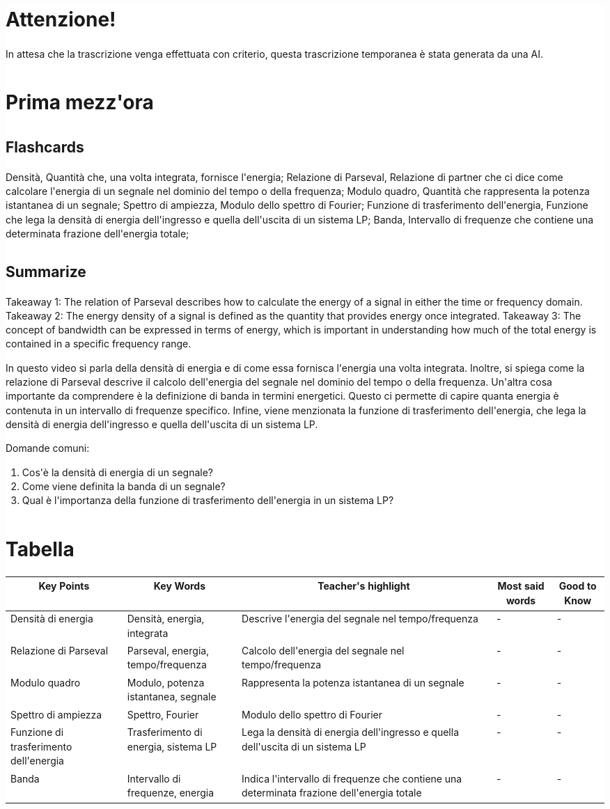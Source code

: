 # Attenzione!

In attesa che la trascrizione venga effettuata con criterio, questa trascrizione temporanea è stata generata da una AI.

# Prima mezz'ora

## Flashcards

Densità, Quantità che, una volta integrata, fornisce l'energia;
Relazione di Parseval, Relazione di partner che ci dice come calcolare l'energia di un segnale nel dominio del tempo o della frequenza;
Modulo quadro, Quantità che rappresenta la potenza istantanea di un segnale;
Spettro di ampiezza, Modulo dello spettro di Fourier;
Funzione di trasferimento dell'energia, Funzione che lega la densità di energia dell'ingresso e quella dell'uscita di un sistema LP;
Banda, Intervallo di frequenze che contiene una determinata frazione dell'energia totale;

## Summarize

Takeaway 1: The relation of Parseval describes how to calculate the energy of a signal in either the time or frequency domain.
Takeaway 2: The energy density of a signal is defined as the quantity that provides energy once integrated.
Takeaway 3: The concept of bandwidth can be expressed in terms of energy, which is important in understanding how much of the total energy is contained in a specific frequency range.

In questo video si parla della densità di energia e di come essa fornisca l'energia una volta integrata. Inoltre, si spiega come la relazione di Parseval descrive il calcolo dell'energia del segnale nel dominio del tempo o della frequenza. Un'altra cosa importante da comprendere è la definizione di banda in termini energetici. Questo ci permette di capire quanta energia è contenuta in un intervallo di frequenze specifico. Infine, viene menzionata la funzione di trasferimento dell'energia, che lega la densità di energia dell'ingresso e quella dell'uscita di un sistema LP.

Domande comuni:

1. Cos'è la densità di energia di un segnale?
2. Come viene definita la banda di un segnale?
3. Qual è l'importanza della funzione di trasferimento dell'energia in un sistema LP?

# Tabella

| Key Points                             | Key Words                            | Teacher's highlight                                                                        | Most said words | Good to Know |
| -------------------------------------- | ------------------------------------ | ------------------------------------------------------------------------------------------ | --------------- | ------------ |
| Densità di energia                     | Densità, energia, integrata          | Descrive l'energia del segnale nel tempo/frequenza                                         | -               | -            |
| Relazione di Parseval                  | Parseval, energia, tempo/frequenza   | Calcolo dell'energia del segnale nel tempo/frequenza                                       | -               | -            |
| Modulo quadro                          | Modulo, potenza istantanea, segnale  | Rappresenta la potenza istantanea di un segnale                                            | -               | -            |
| Spettro di ampiezza                    | Spettro, Fourier                     | Modulo dello spettro di Fourier                                                            | -               | -            |
| Funzione di trasferimento dell'energia | Trasferimento di energia, sistema LP | Lega la densità di energia dell'ingresso e quella dell'uscita di un sistema LP             | -               | -            |
| Banda                                  | Intervallo di frequenze, energia     | Indica l'intervallo di frequenze che contiene una determinata frazione dell'energia totale | -               | -            |
